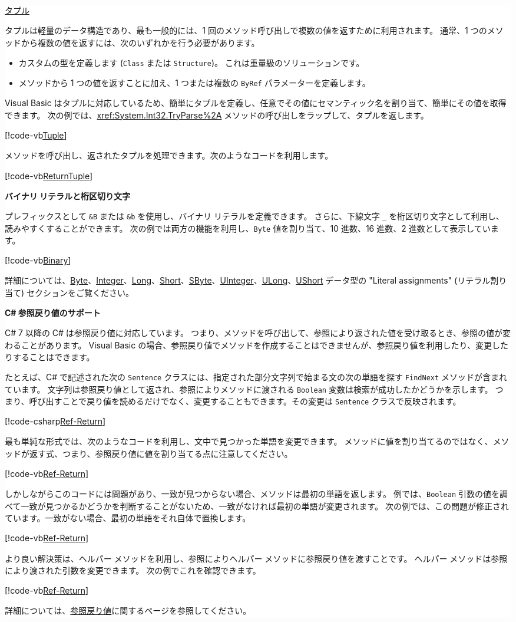 [タプル](../programming-guide/language-features/data-types/tuples.md)

タプルは軽量のデータ構造であり、最も一般的には、1 回のメソッド呼び出しで複数の値を返すために利用されます。 通常、1 つのメソッドから複数の値を返すには、次のいずれかを行う必要があります。

- カスタムの型を定義します (`Class` または `Structure`)。 これは重量級のソリューションです。

- メソッドから 1 つの値を返すことに加え、1 つまたは複数の `ByRef` パラメーターを定義します。
 
Visual Basic はタプルに対応しているため、簡単にタプルを定義し、任意でその値にセマンティック名を割り当て、簡単にその値を取得できます。 次の例では、<xref:System.Int32.TryParse%2A> メソッドの呼び出しをラップして、タプルを返します。

[!code-vb[Tuple](../../../samples/snippets/visualbasic/programming-guide/language-features/data-types/tuple-returns.vb#2)]

メソッドを呼び出し、返されたタプルを処理できます。次のようなコードを利用します。

[!code-vb[ReturnTuple](../../../samples/snippets/visualbasic/programming-guide/language-features/data-types/tuple-returns.vb#3)] 

**バイナリ リテラルと桁区切り文字**

プレフィックスとして `&B` または `&b` を使用し、バイナリ リテラルを定義できます。 さらに、下線文字 `_` を桁区切り文字として利用し、読みやすくすることができます。 次の例では両方の機能を利用し、`Byte` 値を割り当て、10 進数、16 進数、2 進数として表示しています。

[!code-vb[Binary](../../../samples/snippets/visualbasic/getting-started/bin-example.vb#1)]

詳細については、[Byte](../language-reference/data-types/byte-data-type.md#literal-assignments)、[Integer](../language-reference/data-types/integer-data-type.md#literal-assignments)、[Long](../language-reference/data-types/long-data-type.md#literal-assignments)、[Short](../language-reference/data-types/short-data-type.md#literal-assignments)、[SByte](../language-reference/data-types/sbyte-data-type.md#literal-assignments)、[UInteger](../language-reference/data-types/uinteger-data-type.md#literal-assignments)、[ULong](../language-reference/data-types/ulong-data-type.md#literal-assignments)、[UShort](../language-reference/data-types/ushort-data-type.md#literal-assignments) データ型の "Literal assignments" (リテラル割り当て) セクションをご覧ください。

**C# 参照戻り値のサポート**

C# 7 以降の C# は参照戻り値に対応しています。 つまり、メソッドを呼び出して、参照により返された値を受け取るとき、参照の値が変わることがあります。 Visual Basic の場合、参照戻り値でメソッドを作成することはできませんが、参照戻り値を利用したり、変更したりすることはできます。

たとえば、C# で記述された次の `Sentence` クラスには、指定された部分文字列で始まる文の次の単語を探す `FindNext` メソッドが含まれています。 文字列は参照戻り値として返され、参照によりメソッドに渡される `Boolean` 変数は検索が成功したかどうかを示します。 つまり、呼び出すことで戻り値を読めるだけでなく、変更することもできます。その変更は `Sentence` クラスで反映されます。

[!code-csharp[Ref-Return](../../../samples/snippets/visualbasic/getting-started/ref-returns.cs)]

最も単純な形式では、次のようなコードを利用し、文中で見つかった単語を変更できます。 メソッドに値を割り当てるのではなく、メソッドが返す式、つまり、参照戻り値に値を割り当てる点に注意してください。

[!code-vb[Ref-Return](../../../samples/snippets/visualbasic/getting-started/ref-return.vb#1)]

しかしながらこのコードには問題があり、一致が見つからない場合、メソッドは最初の単語を返します。 例では、`Boolean` 引数の値を調べて一致が見つかるかどうかを判断することがないため、一致がなければ最初の単語が変更されます。 次の例では、この問題が修正されています。一致がない場合、最初の単語をそれ自体で置換します。

[!code-vb[Ref-Return](../../../samples/snippets/visualbasic/getting-started/ref-return.vb#2)]

より良い解決策は、ヘルパー メソッドを利用し、参照によりヘルパー メソッドに参照戻り値を渡すことです。 ヘルパー メソッドは参照により渡された引数を変更できます。 次の例でこれを確認できます。

[!code-vb[Ref-Return](../../../samples/snippets/visualbasic/getting-started/ref-return-helper.vb#1)]

詳細については、[参照戻り値](../programming-guide/language-features/procedures/ref-return-values.md)に関するページを参照してください。
